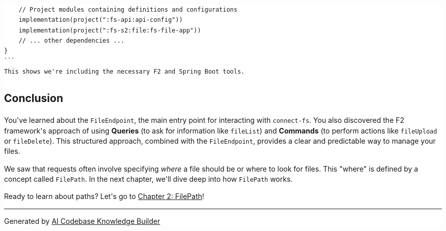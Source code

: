         // Project modules containing definitions and configurations
        implementation(project(":fs-api:api-config"))
        implementation(project(":fs-s2:file:fs-file-app"))
        // ... other dependencies ...
    }
    ```
    This shows we're including the necessary F2 and Spring Boot tools.

## Conclusion

You've learned about the `FileEndpoint`, the main entry point for interacting with `connect-fs`. You also discovered the F2 framework's approach of using **Queries** (to ask for information like `fileList`) and **Commands** (to perform actions like `fileUpload` or `fileDelete`). This structured approach, combined with the `FileEndpoint`, provides a clear and predictable way to manage your files.

We saw that requests often involve specifying *where* a file should be or where to look for files. This "where" is defined by a concept called `FilePath`. In the next chapter, we'll dive deep into how `FilePath` works.

Ready to learn about paths? Let's go to [Chapter 2: FilePath](02_filepath_.md)!

---

Generated by [AI Codebase Knowledge Builder](https://github.com/The-Pocket/Tutorial-Codebase-Knowledge)